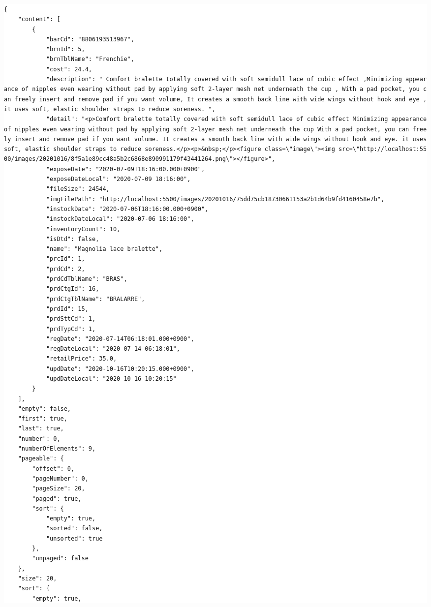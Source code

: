 ```
{
    "content": [
        {
            "barCd": "8806193513967",
            "brnId": 5,
            "brnTblName": "Frenchie",
            "cost": 24.4,
            "description": " Comfort bralette totally covered with soft semidull lace of cubic effect ,Minimizing appearance of nipples even wearing without pad by applying soft 2-layer mesh net underneath the cup , With a pad pocket, you can freely insert and remove pad if you want volume, It creates a smooth back line with wide wings without hook and eye , it uses soft, elastic shoulder straps to reduce soreness. ",
            "detail": "<p>Comfort bralette totally covered with soft semidull lace of cubic effect Minimizing appearance of nipples even wearing without pad by applying soft 2-layer mesh net underneath the cup With a pad pocket, you can freely insert and remove pad if you want volume. It creates a smooth back line with wide wings without hook and eye. it uses soft, elastic shoulder straps to reduce soreness.</p><p>&nbsp;</p><figure class=\"image\"><img src=\"http://localhost:5500/images/20201016/8f5a1e89cc48a5b2c6868e890991179f43441264.png\"></figure>",
            "exposeDate": "2020-07-09T18:16:00.000+0900",
            "exposeDateLocal": "2020-07-09 18:16:00",
            "fileSize": 24544,
            "imgFilePath": "http://localhost:5500/images/20201016/75dd75cb18730661153a2b1d64b9fd4160458e7b",
            "instockDate": "2020-07-06T18:16:00.000+0900",
            "instockDateLocal": "2020-07-06 18:16:00",
            "inventoryCount": 10,
            "isDtd": false,
            "name": "Magnolia lace bralette",
            "prcId": 1,
            "prdCd": 2,
            "prdCdTblName": "BRAS",
            "prdCtgId": 16,
            "prdCtgTblName": "BRALARRE",
            "prdId": 15,
            "prdSttCd": 1,
            "prdTypCd": 1,
            "regDate": "2020-07-14T06:18:01.000+0900",
            "regDateLocal": "2020-07-14 06:18:01",
            "retailPrice": 35.0,
            "updDate": "2020-10-16T10:20:15.000+0900",
            "updDateLocal": "2020-10-16 10:20:15"
        }
    ],
    "empty": false,
    "first": true,
    "last": true,
    "number": 0,
    "numberOfElements": 9,
    "pageable": {
        "offset": 0,
        "pageNumber": 0,
        "pageSize": 20,
        "paged": true,
        "sort": {
            "empty": true,
            "sorted": false,
            "unsorted": true
        },
        "unpaged": false
    },
    "size": 20,
    "sort": {
        "empty": true,
```
